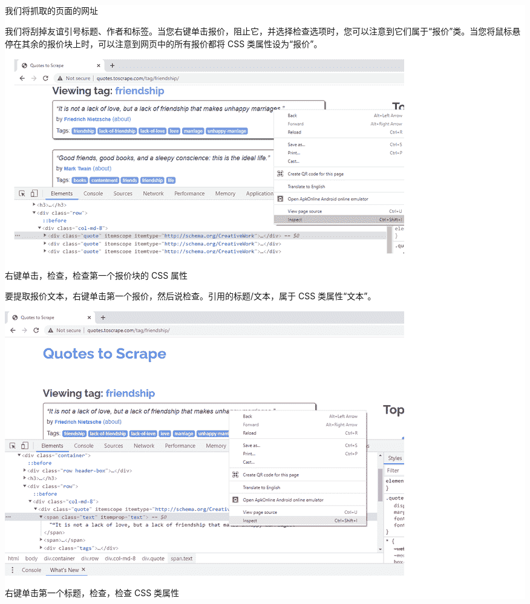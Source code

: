 我们将抓取的页面的网址

我们将刮掉友谊引号标题、作者和标签。当您右键单击报价，阻止它，并选择检查选项时，您可以注意到它们属于“报价”类。当您将鼠标悬停在其余的报价块上时，可以注意到网页中的所有报价都将 CSS 类属性设为“报价”。

![](img/1d7480d4825741fc402a2d96b8f0b0bf.png)

右键单击，检查，检查第一个报价块的 CSS 属性

要提取报价文本，右键单击第一个报价，然后说检查。引用的标题/文本，属于 CSS 类属性“文本”。

![](img/48015976bc021abee478eec998f62501.png)

右键单击第一个标题，检查，检查 CSS 类属性
